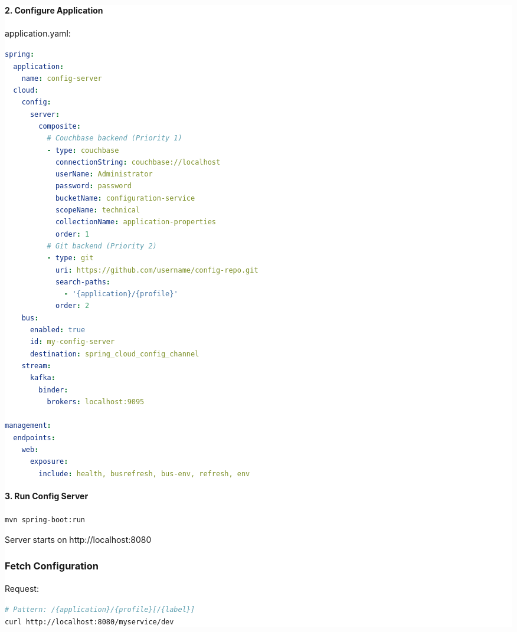#### 2. Configure Application

application.yaml:
```yaml
spring:
  application:
    name: config-server
  cloud:
    config:
      server:
        composite:
          # Couchbase backend (Priority 1)
          - type: couchbase
            connectionString: couchbase://localhost
            userName: Administrator
            password: password
            bucketName: configuration-service
            scopeName: technical
            collectionName: application-properties
            order: 1
          # Git backend (Priority 2)
          - type: git
            uri: https://github.com/username/config-repo.git
            search-paths:
              - '{application}/{profile}'
            order: 2
    bus:
      enabled: true
      id: my-config-server
      destination: spring_cloud_config_channel
    stream:
      kafka:
        binder:
          brokers: localhost:9095

management:
  endpoints:
    web:
      exposure:
        include: health, busrefresh, bus-env, refresh, env
```

#### 3. Run Config Server
```bash
mvn spring-boot:run
```
Server starts on http://localhost:8080

### Fetch Configuration
Request:

```bash
# Pattern: /{application}/{profile}[/{label}]
curl http://localhost:8080/myservice/dev
```
